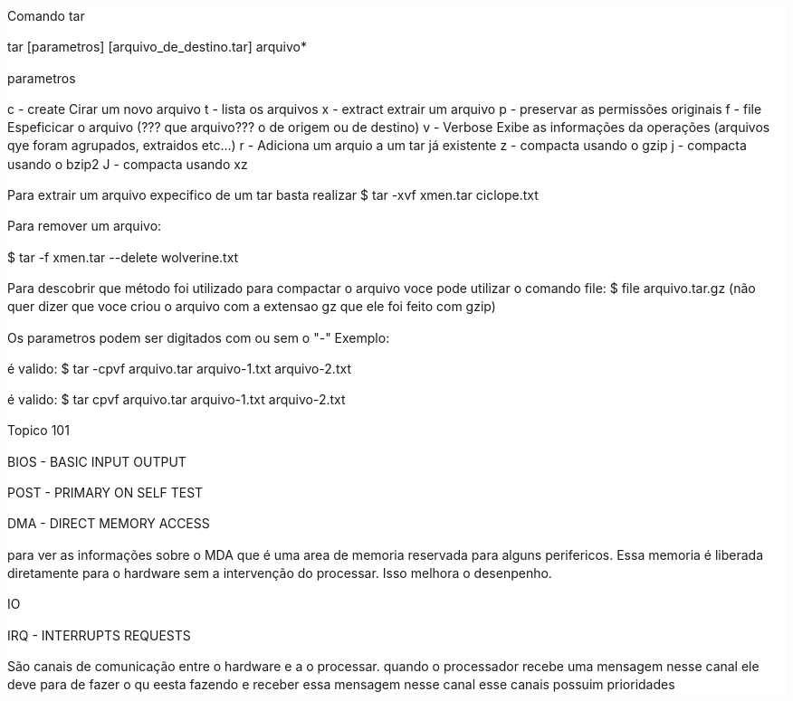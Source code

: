 
Comando tar



tar [parametros] [arquivo_de_destino.tar] arquivo*

parametros

c -  create Cirar um novo arquivo
t - lista os arquivos
x - extract extrair um arquivo
p - preservar as permissões originais
f - file Espeficicar o arquivo (??? que arquivo??? o de origem ou de destino)
v -  Verbose Exibe as informações da operações (arquivos qye foram agrupados, extraidos etc...)
r -  Adiciona um arquio a um tar já existente
z - compacta usando o gzip
j - compacta usando o bzip2
J - compacta usando xz


Para extrair um arquivo expecifico de um tar basta realizar
$ tar -xvf xmen.tar ciclope.txt


Para remover um arquivo:

$ tar -f xmen.tar --delete wolverine.txt


Para descobrir que método foi utilizado para compactar o arquivo voce pode utilizar o comando file: $ file arquivo.tar.gz (não quer dizer que voce criou o arquivo com a extensao gz que ele foi feito com gzip)

Os parametros podem ser digitados com ou sem o "-" Exemplo:

é valido:
$  tar -cpvf arquivo.tar arquivo-1.txt arquivo-2.txt

é valido:
$  tar cpvf arquivo.tar arquivo-1.txt arquivo-2.txt



Topico 101

BIOS - BASIC INPUT OUTPUT

POST - PRIMARY ON SELF TEST

DMA - DIRECT MEMORY ACCESS

para ver as informações sobre o MDA que é uma area de memoria reservada para alguns perifericos. Essa memoria é liberada diretamente para o hardware sem a intervenção do processar. Isso melhora o desenpenho.

IO

IRQ - INTERRUPTS REQUESTS


São canais de comunicação entre o hardware e a o processar. quando o processador recebe uma mensagem nesse canal ele deve para de fazer o qu eesta fazendo e receber essa mensagem nesse canal esse canais possuim prioridades
